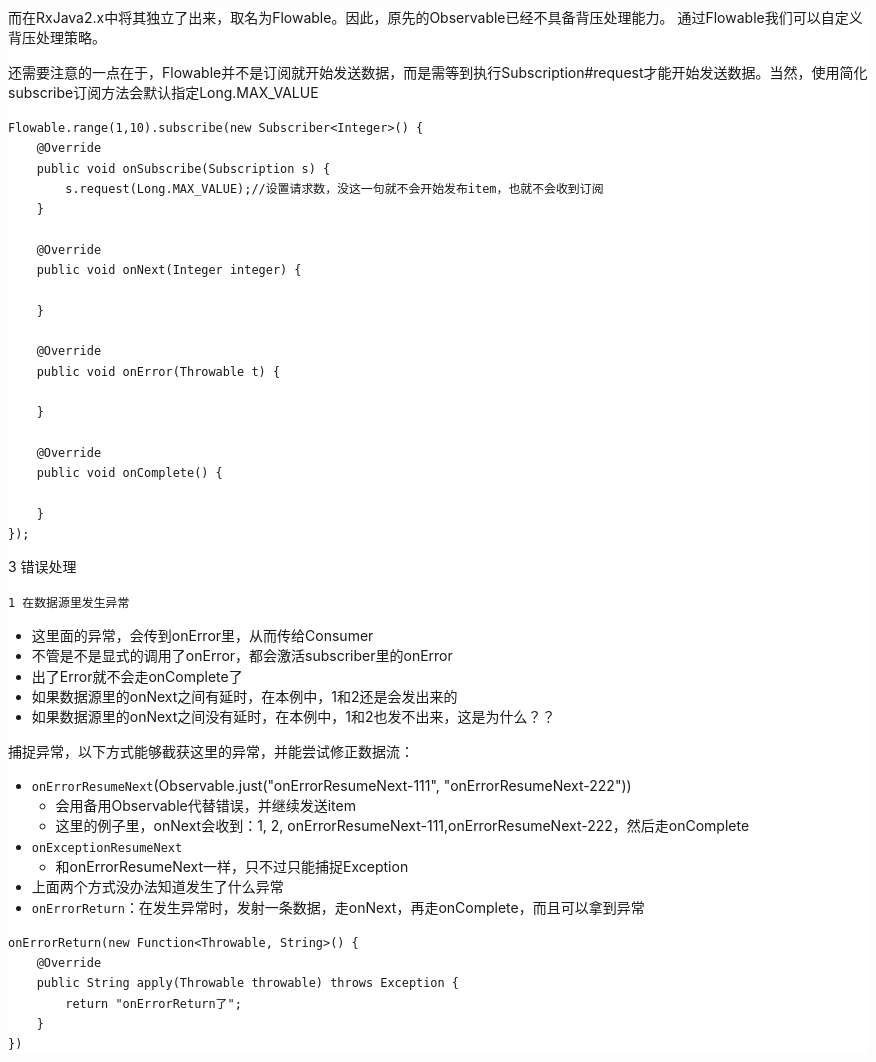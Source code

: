而在RxJava2.x中将其独立了出来，取名为Flowable。因此，原先的Observable已经不具备背压处理能力。
通过Flowable我们可以自定义背压处理策略。

还需要注意的一点在于，Flowable并不是订阅就开始发送数据，而是需等到执行Subscription#request才能开始发送数据。当然，使用简化subscribe订阅方法会默认指定Long.MAX_VALUE
```
Flowable.range(1,10).subscribe(new Subscriber<Integer>() {
    @Override
    public void onSubscribe(Subscription s) {
        s.request(Long.MAX_VALUE);//设置请求数，没这一句就不会开始发布item，也就不会收到订阅
    }

    @Override
    public void onNext(Integer integer) {

    }

    @Override
    public void onError(Throwable t) {

    }

    @Override
    public void onComplete() {

    }
});
```

3 错误处理

`1 在数据源里发生异常`
- 这里面的异常，会传到onError里，从而传给Consumer<Throwable>
- 不管是不是显式的调用了onError，都会激活subscriber里的onError
- 出了Error就不会走onComplete了
- 如果数据源里的onNext之间有延时，在本例中，1和2还是会发出来的
- 如果数据源里的onNext之间没有延时，在本例中，1和2也发不出来，这是为什么？？

捕捉异常，以下方式能够截获这里的异常，并能尝试修正数据流：
- `onErrorResumeNext`(Observable.just("onErrorResumeNext-111", "onErrorResumeNext-222"))
    - 会用备用Observable代替错误，并继续发送item
    - 这里的例子里，onNext会收到：1, 2, onErrorResumeNext-111,onErrorResumeNext-222，然后走onComplete
- `onExceptionResumeNext`
    - 和onErrorResumeNext一样，只不过只能捕捉Exception
- 上面两个方式没办法知道发生了什么异常
- `onErrorReturn`：在发生异常时，发射一条数据，走onNext，再走onComplete，而且可以拿到异常
```
onErrorReturn(new Function<Throwable, String>() {
    @Override
    public String apply(Throwable throwable) throws Exception {
        return "onErrorReturn了";
    }
})
```
